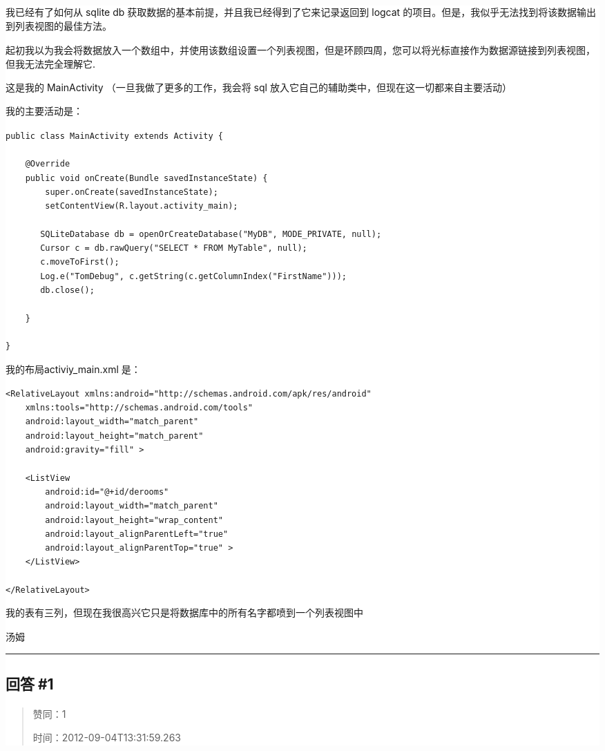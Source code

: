 我已经有了如何从 sqlite db 获取数据的基本前提，并且我已经得到了它来记录返回到 logcat 的项目。但是，我似乎无法找到将该数据输出到列表视图的最佳方法。

起初我以为我会将数据放入一个数组中，并使用该数组设置一个列表视图，但是环顾四周，您可以将光标直接作为数据源链接到列表视图，但我无法完全理解它.

这是我的 MainActivity （一旦我做了更多的工作，我会将 sql 放入它自己的辅助类中，但现在这一切都来自主要活动）

我的主要活动是：

```
public class MainActivity extends Activity {

    @Override
    public void onCreate(Bundle savedInstanceState) {
        super.onCreate(savedInstanceState);
        setContentView(R.layout.activity_main);

       SQLiteDatabase db = openOrCreateDatabase("MyDB", MODE_PRIVATE, null);
       Cursor c = db.rawQuery("SELECT * FROM MyTable", null);
       c.moveToFirst();
       Log.e("TomDebug", c.getString(c.getColumnIndex("FirstName")));
       db.close();

    }

} 
```

我的布局activiy_main.xml 是：

```
<RelativeLayout xmlns:android="http://schemas.android.com/apk/res/android"
    xmlns:tools="http://schemas.android.com/tools"
    android:layout_width="match_parent"
    android:layout_height="match_parent"
    android:gravity="fill" >

    <ListView
        android:id="@+id/derooms"
        android:layout_width="match_parent"
        android:layout_height="wrap_content"
        android:layout_alignParentLeft="true"
        android:layout_alignParentTop="true" >
    </ListView>

</RelativeLayout> 
```

我的表有三列，但现在我很高兴它只是将数据库中的所有名字都喷到一个列表视图中

汤姆

* * *

## 回答 #1

> 赞同：1
> 
> 时间：2012-09-04T13:31:59.263
